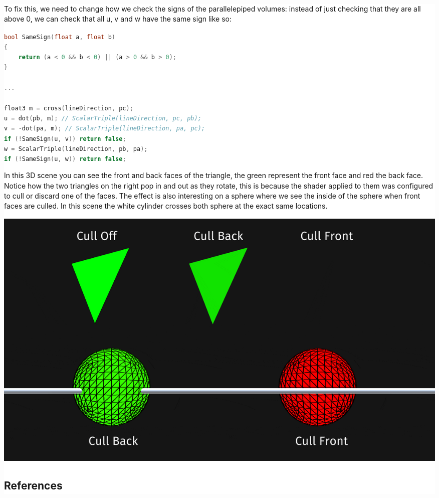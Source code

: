 To fix this, we need to change how we check the signs of the parallelepiped volumes: instead of just checking that they are all above 0, we can check that all u, v and w have the same sign like so:

```c
bool SameSign(float a, float b)
{
    return (a < 0 && b < 0) || (a > 0 && b > 0);
}

...

float3 m = cross(lineDirection, pc);
u = dot(pb, m); // ScalarTriple(lineDirection, pc, pb);
v = -dot(pa, m); // ScalarTriple(lineDirection, pa, pc);
if (!SameSign(u, v)) return false;
w = ScalarTriple(lineDirection, pb, pa);
if (!SameSign(u, w)) return false;
```

In this 3D scene you can see the front and back faces of the triangle, the green represent the front face and red the back face. Notice how the two triangles on the right pop in and out as they rotate, this is because the shader applied to them was configured to cull or discard one of the faces. The effect is also interesting on a sphere where we see the inside of the sphere when front faces are culled. In this scene the white cylinder crosses both sphere at the exact same locations.

![](../assets/Recordings/TriangleIntersection%2004%20Face%20Culling.gif)

## References
